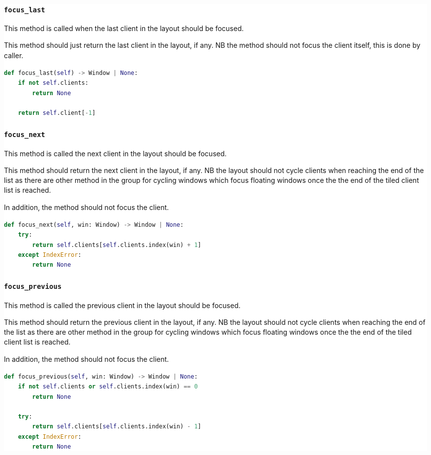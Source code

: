 ### `focus_last`

This method is called when the last client in the layout should be focused.

This method should just return the last client in the layout, if any. NB the method
should not focus the client itself, this is done by caller.

```python
def focus_last(self) -> Window | None:
    if not self.clients:
        return None

    return self.client[-1]
```

### `focus_next`

This method is called the next client in the layout should be focused.

This method should return the next client in the layout, if any. NB the layout
should not cycle clients when reaching the end of the list as there are other method in
the group for cycling windows which focus floating windows once the the end of the tiled
client list is reached.

In addition, the method should not focus the client.

```python
def focus_next(self, win: Window) -> Window | None:
    try:
        return self.clients[self.clients.index(win) + 1]
    except IndexError:
        return None
```

### `focus_previous`

This method is called the previous client in the layout should be focused.

This method should return the previous client in the layout, if any. NB the layout
should not cycle clients when reaching the end of the list as there are other method in
the group for cycling windows which focus floating windows once the the end of the tiled
client list is reached.

In addition, the method should not focus the client.

```python
def focus_previous(self, win: Window) -> Window | None:
    if not self.clients or self.clients.index(win) == 0
        return None

    try:
        return self.clients[self.clients.index(win) - 1]
    except IndexError:
        return None
```
